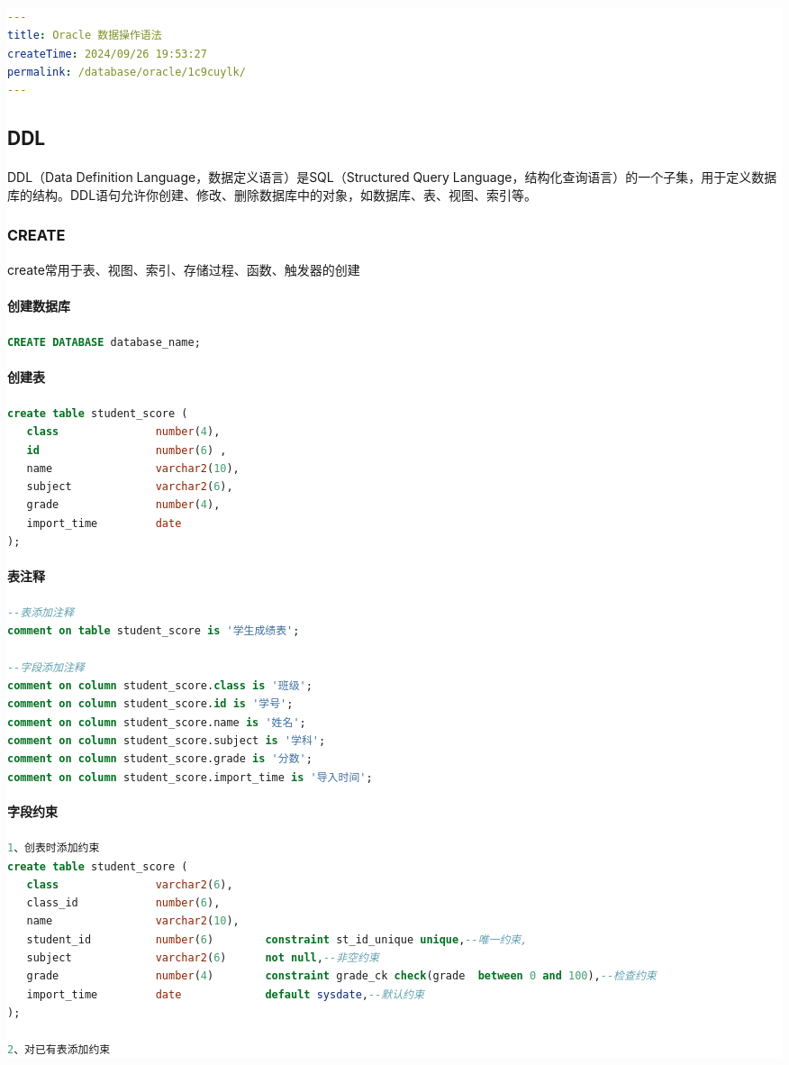 ```yaml
---
title: Oracle 数据操作语法
createTime: 2024/09/26 19:53:27
permalink: /database/oracle/1c9cuylk/
---
```

## DDL

DDL（Data Definition Language，数据定义语言）是SQL（Structured Query Language，结构化查询语言）的一个子集，用于定义数据库的结构。DDL语句允许你创建、修改、删除数据库中的对象，如数据库、表、视图、索引等。

### CREATE

create常用于表、视图、索引、存储过程、函数、触发器的创建

#### 创建数据库

```sql
CREATE DATABASE database_name;
```

#### 创建表

```sql
create table student_score (
   class               number(4),
   id                  number(6) ,
   name                varchar2(10),
   subject             varchar2(6),
   grade               number(4),
   import_time         date
);
```

#### 表注释

```sql
--表添加注释
comment on table student_score is '学生成绩表';
 
--字段添加注释
comment on column student_score.class is '班级';
comment on column student_score.id is '学号';
comment on column student_score.name is '姓名';
comment on column student_score.subject is '学科';
comment on column student_score.grade is '分数';
comment on column student_score.import_time is '导入时间';
```



#### 字段约束

```sql
1、创表时添加约束
create table student_score (
   class               varchar2(6),
   class_id            number(6),
   name                varchar2(10),
   student_id          number(6)        constraint st_id_unique unique,--唯一约束,
   subject             varchar2(6)      not null,--非空约束     
   grade               number(4)        constraint grade_ck check(grade  between 0 and 100),--检查约束
   import_time         date             default sysdate,--默认约束
);
 
2、对已有表添加约束
```